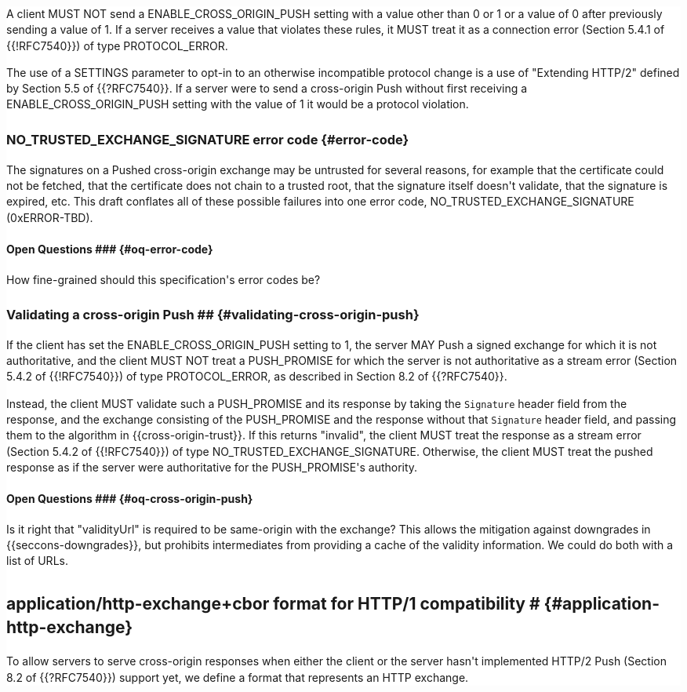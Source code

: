 A client MUST NOT send a ENABLE_CROSS_ORIGIN_PUSH setting with a value other
than 0 or 1 or a value of 0 after previously sending a value of 1. If a server
receives a value that violates these rules, it MUST treat it as a connection
error (Section 5.4.1 of {{!RFC7540}}) of type PROTOCOL_ERROR.

The use of a SETTINGS parameter to opt-in to an otherwise incompatible protocol
change is a use of "Extending HTTP/2" defined by Section 5.5 of {{?RFC7540}}. If
a server were to send a cross-origin Push without first receiving a
ENABLE_CROSS_ORIGIN_PUSH setting with the value of 1 it would be a protocol
violation.

### NO_TRUSTED_EXCHANGE_SIGNATURE error code {#error-code}

The signatures on a Pushed cross-origin exchange may be untrusted for several
reasons, for example that the certificate could not be fetched, that the
certificate does not chain to a trusted root, that the signature itself doesn't
validate, that the signature is expired, etc. This draft conflates all of these
possible failures into one error code, NO_TRUSTED_EXCHANGE_SIGNATURE
(0xERROR-TBD).

#### Open Questions ### {#oq-error-code}

How fine-grained should this specification's error codes be?

### Validating a cross-origin Push ## {#validating-cross-origin-push}

If the client has set the ENABLE_CROSS_ORIGIN_PUSH setting to 1, the server MAY
Push a signed exchange for which it is not authoritative, and the client MUST
NOT treat a PUSH_PROMISE for which the server is not authoritative as a stream
error (Section 5.4.2 of {{!RFC7540}}) of type PROTOCOL_ERROR, as described in
Section 8.2 of {{?RFC7540}}.

Instead, the client MUST validate such a PUSH_PROMISE and its response by taking
the `Signature` header field from the response, and the exchange consisting of
the PUSH_PROMISE and the response without that `Signature` header field, and
passing them to the algorithm in {{cross-origin-trust}}. If this returns
"invalid", the client MUST treat the response as a stream error (Section 5.4.2
of {{!RFC7540}}) of type NO_TRUSTED_EXCHANGE_SIGNATURE. Otherwise, the client
MUST treat the pushed response as if the server were authoritative for the
PUSH_PROMISE's authority.

#### Open Questions ### {#oq-cross-origin-push}

Is it right that "validityUrl" is required to be same-origin with the exchange?
This allows the mitigation against downgrades in {{seccons-downgrades}}, but
prohibits intermediates from providing a cache of the validity information. We
could do both with a list of URLs.

## application/http-exchange+cbor format for HTTP/1 compatibility # {#application-http-exchange}

To allow servers to serve cross-origin responses when either the client or the
server hasn't implemented HTTP/2 Push (Section 8.2 of {{?RFC7540}}) support yet,
we define a format that represents an HTTP exchange.
